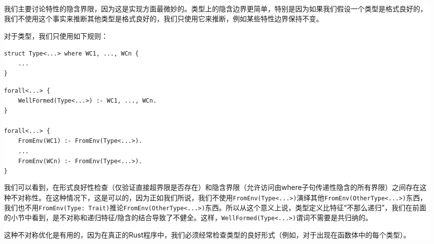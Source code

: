 我们主要讨论特性的隐含界限，因为这是实现方面最微妙的。类型上的隐含边界更简单，特别是因为如果我们假设一个类型是格式良好的，我们不使用这个事实来推断其他类型是格式良好的，我们只使用它来推断，例如某些特性边界保持不变。

对于类型，我们只使用如下规则：

```rust,ignore
struct Type<...> where WC1, ..., WCn {
    ...
}
```

```text
forall<...> {
    WellFormed(Type<...>) :- WC1, ..., WCn.
}

forall<...> {
    FromEnv(WC1) :- FromEnv(Type<...>).
    ...
    FromEnv(WCn) :- FromEnv(Type<...>).
}
```

我们可以看到，在形式良好性检查（仅验证直接超界限是否存在）和隐含界限（允许访问由where子句传递性隐含的所有界限）之间存在这种不对称性。在这种情况下，这是可以的，因为正如我们所说，我们不使用`FromEnv(Type<...>)`演绎其他`FromEnv(OtherType<...>)`东西，我们也不用`FromEnv(Type: Trait)`推论`FromEnv(OtherType<...>)`东西。所以从这个意义上说，类型定义比特征“不那么递归”，我们在前面的小节中看到，是不对称和递归特征/隐含的结合导致了不健全。这样，`WellFormed(Type<...>)`谓词不需要是共归纳的。

这种不对称优化是有用的，因为在真正的Rust程序中，我们必须经常检查类型的良好形式（例如，对于出现在函数体中的每个类型）。
